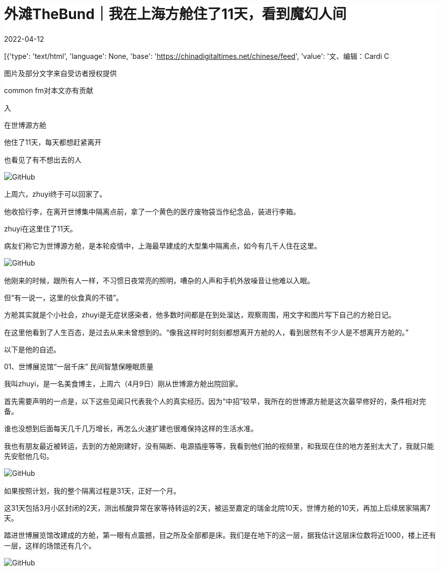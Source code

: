# 外滩TheBund｜我在上海方舱住了11天，看到魔幻人间

2022-04-12

[{'type': 'text/html', 'language': None, 'base': 'https://chinadigitaltimes.net/chinese/feed', 'value': '文、编辑：Cardi C

图片及部分文字来自受访者授权提供

common fm对本文亦有贡献

入&emsp;

在世博源方舱

他住了11天，每天都想赶紧离开

也看见了有不想出去的人

![GitHub](https://chinadigitaltimes.net/chinese/files/2022/04/post-679355-6255094376005.)

上周六，zhuyi终于可以回家了。

他收拾行李，在离开世博集中隔离点前，拿了一个黄色的医疗废物袋当作纪念品，装进行李箱。

zhuyi在这里住了11天。

病友们称它为世博源方舱，是本轮疫情中，上海最早建成的大型集中隔离点，如今有几千人住在这里。

![GitHub](https://chinadigitaltimes.net/chinese/files/2022/04/post-679355-6255094381861.)

他刚来的时候，跟所有人一样，不习惯日夜常亮的照明，嘈杂的人声和手机外放噪音让他难以入眠。

但“有一说一，这里的伙食真的不错”。

方舱其实就是个小社会，zhuyi是无症状感染者，他多数时间都是在到处溜达，观察周围，用文字和图片写下自己的方舱日记。

在这里他看到了人生百态，是过去从来未曾想到的。“像我这样时时刻刻都想离开方舱的人，看到居然有不少人是不想离开方舱的。”

以下是他的自述。

01、世博展览馆“一层千床”  民间智慧保睡眠质量

我叫zhuyi，是一名美食博主，上周六（4月9日）刚从世博源方舱出院回家。

首先需要声明的一点是，以下这些见闻只代表我个人的真实经历。因为“中招”较早，我所在的世博源方舱是这次最早修好的，条件相对完备。

谁也没想到后面每天几千几万增长，再怎么火速扩建也很难保持这样的生活水准。

我也有朋友最近被转运，去到的方舱刚建好，没有隔断、电源插座等等，我看到他们拍的视频里，和我现在住的地方差别太大了，我就只能先安慰他几句。

![GitHub](https://chinadigitaltimes.net/chinese/files/2022/04/post-679355-625509438cd12.)

如果按照计划，我的整个隔离过程是31天，正好一个月。

这31天包括3月小区封闭的2天，测出核酸异常在家等待转运的2天，被运至嘉定的瑞金北院10天，世博方舱的10天，再加上后续居家隔离7天。

踏进世博展览馆改建成的方舱，第一眼有点震撼，目之所及全部都是床。我们是在地下的这一层，据我估计这层床位数将近1000，楼上还有一层，这样的场馆还有几个。

![GitHub](https://chinadigitaltimes.net/chinese/files/2022/04/post-679355-625509439937e.)
